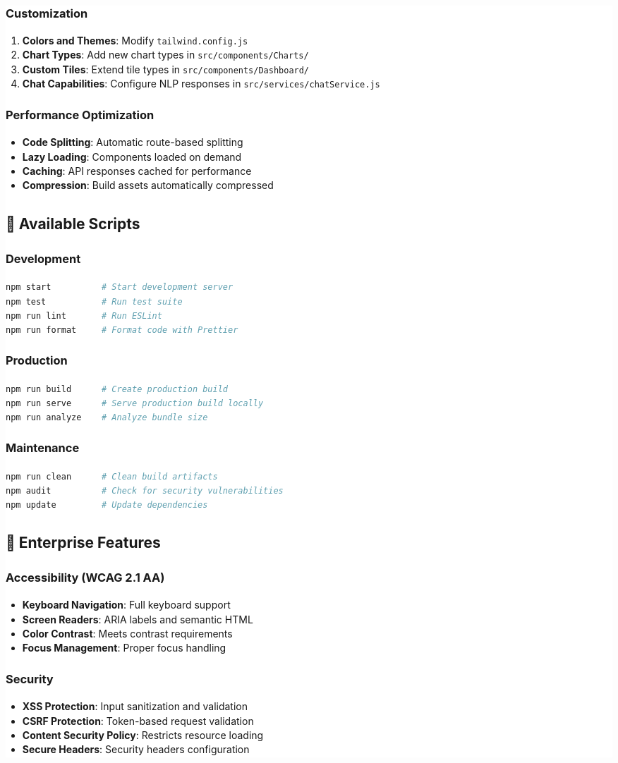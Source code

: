 ### Customization
1. **Colors and Themes**: Modify `tailwind.config.js`
2. **Chart Types**: Add new chart types in `src/components/Charts/`
3. **Custom Tiles**: Extend tile types in `src/components/Dashboard/`
4. **Chat Capabilities**: Configure NLP responses in `src/services/chatService.js`

### Performance Optimization
- **Code Splitting**: Automatic route-based splitting
- **Lazy Loading**: Components loaded on demand
- **Caching**: API responses cached for performance
- **Compression**: Build assets automatically compressed

## 🚦 Available Scripts

### Development
```bash
npm start          # Start development server
npm test           # Run test suite
npm run lint       # Run ESLint
npm run format     # Format code with Prettier
```

### Production
```bash
npm run build      # Create production build
npm run serve      # Serve production build locally
npm run analyze    # Analyze bundle size
```

### Maintenance
```bash
npm run clean      # Clean build artifacts
npm audit          # Check for security vulnerabilities
npm update         # Update dependencies
```

## 🏢 Enterprise Features

### Accessibility (WCAG 2.1 AA)
- **Keyboard Navigation**: Full keyboard support
- **Screen Readers**: ARIA labels and semantic HTML
- **Color Contrast**: Meets contrast requirements
- **Focus Management**: Proper focus handling

### Security
- **XSS Protection**: Input sanitization and validation
- **CSRF Protection**: Token-based request validation
- **Content Security Policy**: Restricts resource loading
- **Secure Headers**: Security headers configuration
